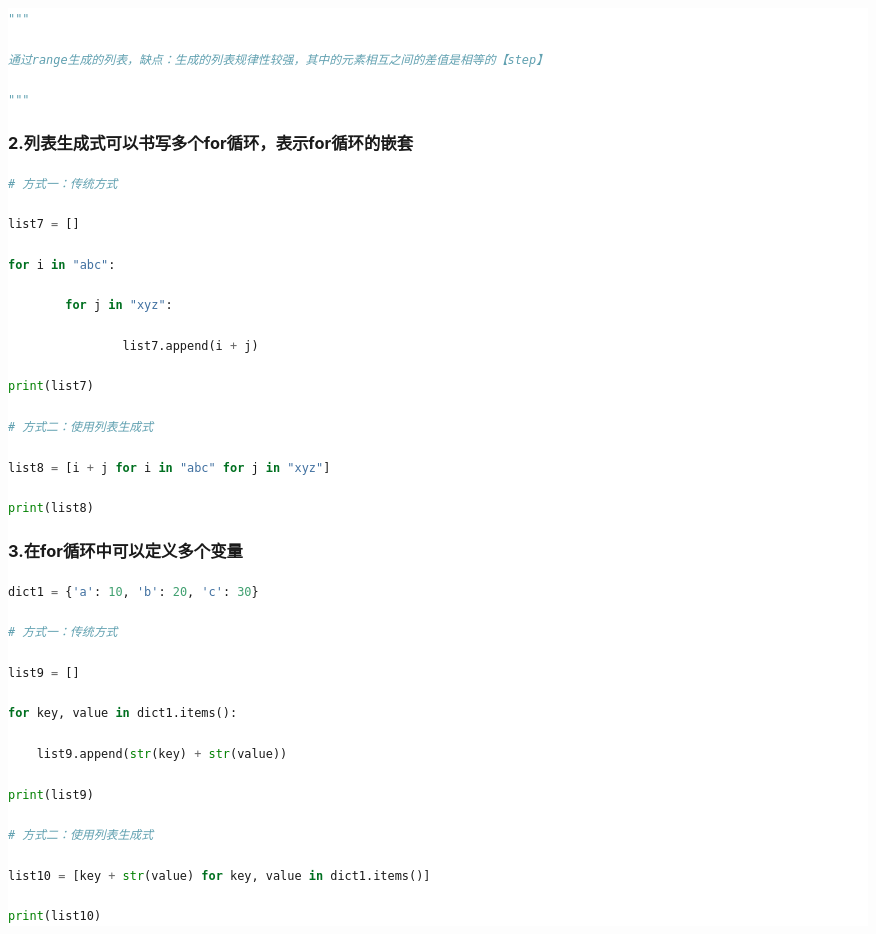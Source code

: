 ```python
"""

通过range生成的列表，缺点：生成的列表规律性较强，其中的元素相互之间的差值是相等的【step】

"""
```

### **2.列表生成式可以书写多个for循环，表示for循环的嵌套**

```python
# 方式一：传统方式

list7 = []

for i in "abc":

        for j in "xyz":

                list7.append(i + j)

print(list7)

# 方式二：使用列表生成式

list8 = [i + j for i in "abc" for j in "xyz"]

print(list8) 
```



### 3.在for循环中可以定义多个变量

```python
dict1 = {'a': 10, 'b': 20, 'c': 30}

# 方式一：传统方式

list9 = []

for key, value in dict1.items():

    list9.append(str(key) + str(value))

print(list9)

# 方式二：使用列表生成式

list10 = [key + str(value) for key, value in dict1.items()]

print(list10) 
```
